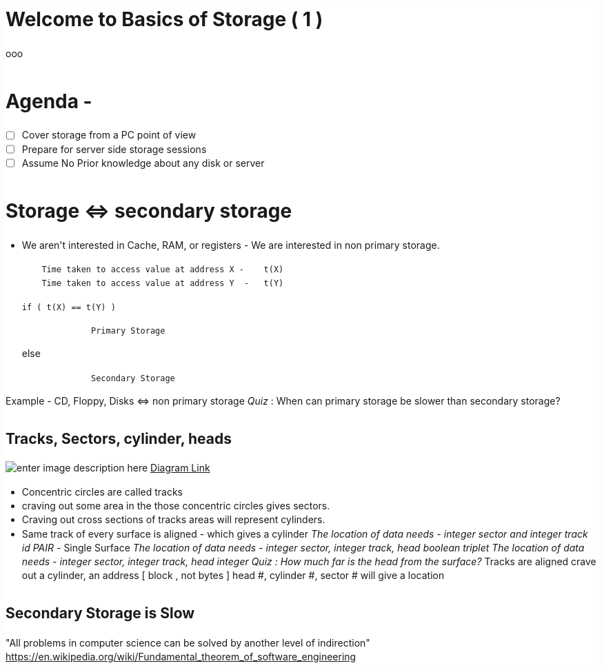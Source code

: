 # Welcome to Basics of Storage ( 1 ) 
ooo
# Agenda - 

 - [ ]  Cover storage from a PC point of view 
 - [ ]  Prepare for server side storage sessions  
 - [ ] Assume No Prior knowledge about any disk or server

# Storage <=> secondary storage 

 - We aren't interested in Cache, RAM, or registers - We are interested
   in non primary storage.
   
		   Time taken to access value at address X - 	t(X) 
		   Time taken to access value at address Y  - 	t(Y)
	 `if ( t(X) == t(Y) )` 
	    
					 Primary Storage 
	

    else 	

					 Secondary Storage 
   
Example - CD, Floppy, Disks <=> non primary storage 
*Quiz* : When  can primary storage be slower than secondary storage? 


## Tracks, Sectors, cylinder, heads


![enter image description here](https://upload.wikimedia.org/wikipedia/commons/4/41/Hard_drive_geometry_-_English_-_2019-05-30.svg)
[Diagram Link](https://upload.wikimedia.org/wikipedia/commons/4/41/Hard_drive_geometry_-_English_-_2019-05-30.svg)

 - Concentric circles are called tracks 
 - craving out some area in the those concentric circles  gives sectors.
 - Craving out cross sections of tracks areas will represent cylinders.
 - Same track of every surface is aligned - which gives a cylinder 
 *The location of data needs - integer sector and integer  track id PAIR* - Single Surface
 *The location of data needs   - integer sector, integer track, head boolean  triplet* 
 *The location of data needs   - integer sector, integer track, head integer*
 _Quiz : How much far is the head from the surface?_
 Tracks are aligned  crave out a cylinder,  an address [ block , not bytes ]
 head #, cylinder #, sector # will give a location 
  

## Secondary Storage is Slow

"All problems in computer science can be solved by another level of indirection"
https://en.wikipedia.org/wiki/Fundamental_theorem_of_software_engineering
